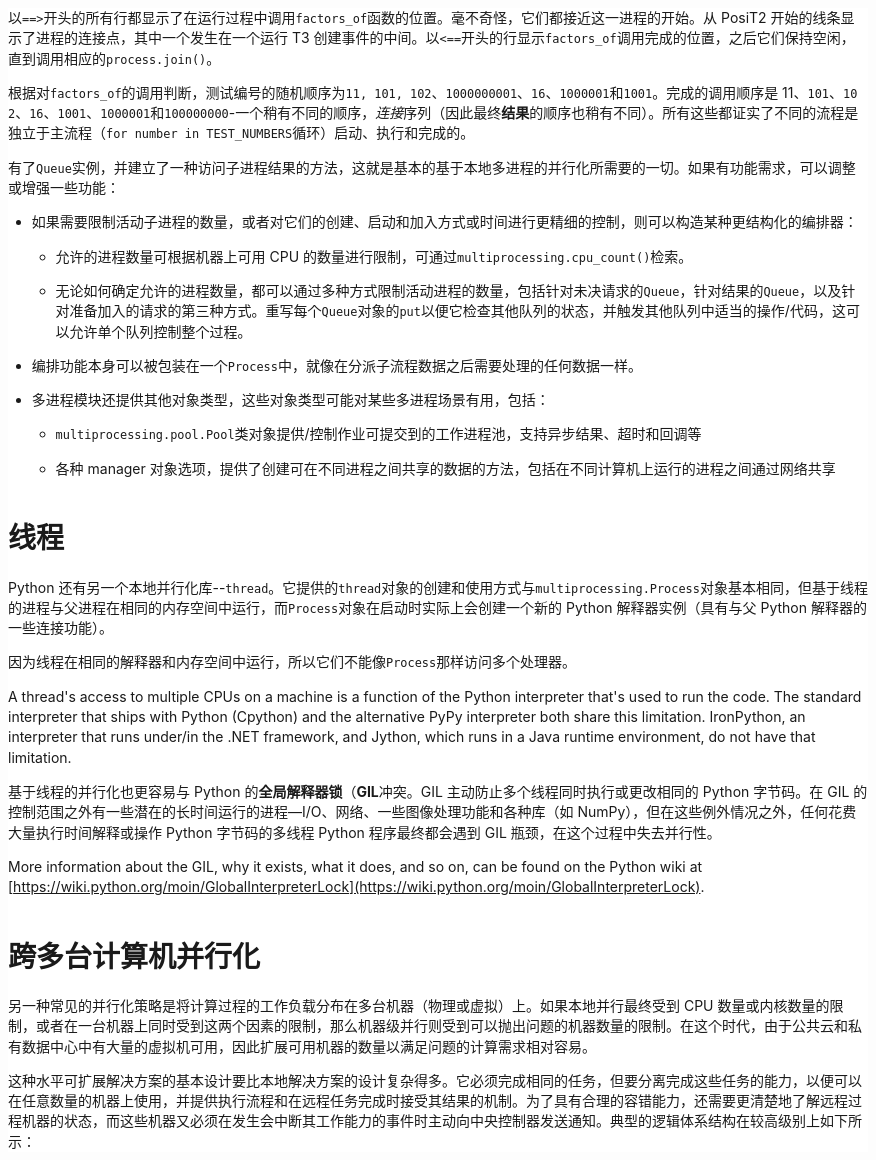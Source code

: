 以`==>`开头的所有行都显示了在运行过程中调用`factors_of`函数的位置。毫不奇怪，它们都接近这一进程的开始。从 PosiT2 开始的线条显示了进程的连接点，其中一个发生在一个运行 T3 创建事件的中间。以`<==`开头的行显示`factors_of`调用完成的位置，之后它们保持空闲，直到调用相应的`process.join()`。

根据对`factors_of`的调用判断，测试编号的随机顺序为`11, 101, 102`、`1000000001`、`16`、`1000001`和`1001`。完成的调用顺序是 11、`101`、`102`、`16`、`1001`、`1000001`和`100000000`-一个稍有不同的顺序，*连接*序列（因此最终**结果**的顺序也稍有不同）。所有这些都证实了不同的流程是独立于主流程（`for number in TEST_NUMBERS`循环）启动、执行和完成的。

有了`Queue`实例，并建立了一种访问子进程结果的方法，这就是基本的基于本地多进程的并行化所需要的一切。如果有功能需求，可以调整或增强一些功能：

*   如果需要限制活动子进程的数量，或者对它们的创建、启动和加入方式或时间进行更精细的控制，则可以构造某种更结构化的编排器：

    *   允许的进程数量可根据机器上可用 CPU 的数量进行限制，可通过`multiprocessing.cpu_count()`检索。

    *   无论如何确定允许的进程数量，都可以通过多种方式限制活动进程的数量，包括针对未决请求的`Queue`，针对结果的`Queue`，以及针对准备加入的请求的第三种方式。重写每个`Queue`对象的`put`以便它检查其他队列的状态，并触发其他队列中适当的操作/代码，这可以允许单个队列控制整个过程。

*   编排功能本身可以被包装在一个`Process`中，就像在分派子流程数据之后需要处理的任何数据一样。

*   多进程模块还提供其他对象类型，这些对象类型可能对某些多进程场景有用，包括：

    *   `multiprocessing.pool.Pool`类对象提供/控制作业可提交到的工作进程池，支持异步结果、超时和回调等

    *   各种 manager 对象选项，提供了创建可在不同进程之间共享的数据的方法，包括在不同计算机上运行的进程之间通过网络共享

# 线程

Python 还有另一个本地并行化库--`thread`。它提供的`thread`对象的创建和使用方式与`multiprocessing.Process`对象基本相同，但基于线程的进程与父进程在相同的内存空间中运行，而`Process`对象在启动时实际上会创建一个新的 Python 解释器实例（具有与父 Python 解释器的一些连接功能）。

因为线程在相同的解释器和内存空间中运行，所以它们不能像`Process`那样访问多个处理器。

A thread's access to multiple CPUs on a machine is a function of the Python interpreter that's used to run the code. The standard interpreter that ships with Python (Cpython) and the alternative PyPy interpreter both share this limitation. IronPython, an interpreter that runs under/in the .NET framework, and Jython, which runs in a Java runtime environment, do not have that limitation.

基于线程的并行化也更容易与 Python 的**全局解释器锁**（**GIL**冲突。GIL 主动防止多个线程同时执行或更改相同的 Python 字节码。在 GIL 的控制范围之外有一些潜在的长时间运行的进程—I/O、网络、一些图像处理功能和各种库（如 NumPy），但在这些例外情况之外，任何花费大量执行时间解释或操作 Python 字节码的多线程 Python 程序最终都会遇到 GIL 瓶颈，在这个过程中失去并行性。

More information about the GIL, why it exists, what it does, and so on, can be found on the Python wiki at [https://wiki.python.org/moin/GlobalInterpreterLock](https://wiki.python.org/moin/GlobalInterpreterLock).

# 跨多台计算机并行化

另一种常见的并行化策略是将计算过程的工作负载分布在多台机器（物理或虚拟）上。如果本地并行最终受到 CPU 数量或内核数量的限制，或者在一台机器上同时受到这两个因素的限制，那么机器级并行则受到可以抛出问题的机器数量的限制。在这个时代，由于公共云和私有数据中心中有大量的虚拟机可用，因此扩展可用机器的数量以满足问题的计算需求相对容易。

这种水平可扩展解决方案的基本设计要比本地解决方案的设计复杂得多。它必须完成相同的任务，但要分离完成这些任务的能力，以便可以在任意数量的机器上使用，并提供执行流程和在远程任务完成时接受其结果的机制。为了具有合理的容错能力，还需要更清楚地了解远程过程机器的状态，而这些机器又必须在发生会中断其工作能力的事件时主动向中央控制器发送通知。典型的逻辑体系结构在较高级别上如下所示：
